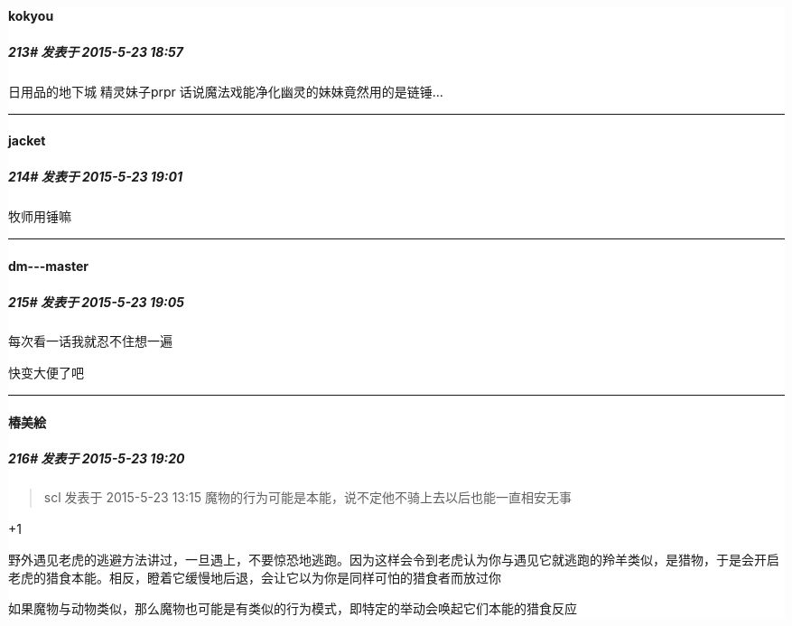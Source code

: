 ####  kokyou  
##### 213#       发表于 2015-5-23 18:57




日用品的地下城 精灵妹子prpr 话说魔法戏能净化幽灵的妹妹竟然用的是链锤…







-----

####  jacket  
##### 214#       发表于 2015-5-23 19:01




牧师用锤嘛







-----

####  dm---master  
##### 215#       发表于 2015-5-23 19:05




每次看一话我就忍不住想一遍


快变大便了吧







-----

####  椿美絵  
##### 216#       发表于 2015-5-23 19:20



<blockquote>scl 发表于 2015-5-23 13:15
魔物的行为可能是本能，说不定他不骑上去以后也能一直相安无事</blockquote>
+1

野外遇见老虎的逃避方法讲过，一旦遇上，不要惊恐地逃跑。因为这样会令到老虎认为你与遇见它就逃跑的羚羊类似，是猎物，于是会开启老虎的猎食本能。相反，瞪着它缓慢地后退，会让它以为你是同样可怕的猎食者而放过你

如果魔物与动物类似，那么魔物也可能是有类似的行为模式，即特定的举动会唤起它们本能的猎食反应




